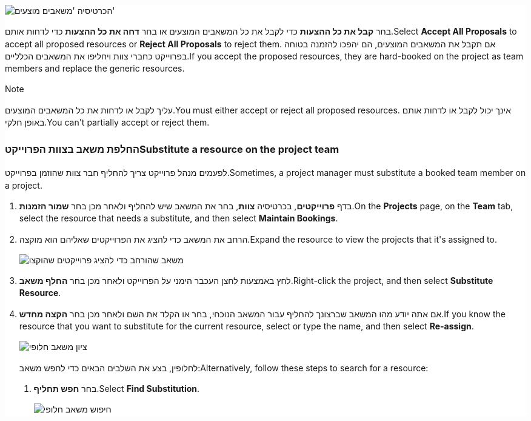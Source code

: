 ![הכרטיסיה 'משאבים מוצעים'](media/Resource-Management-image49.png)

<span data-ttu-id="c23af-296">בחר **קבל את כל ההצעות** כדי לקבל את כל המשאבים המוצעים או בחר **דחה את כל ההצעות** כדי לדחות אותם.</span><span class="sxs-lookup"><span data-stu-id="c23af-296">Select **Accept All Proposals** to accept all proposed resources or **Reject All Proposals** to reject them.</span></span> <span data-ttu-id="c23af-297">אם תקבל את המשאבים המוצעים, הם יהפכו להזמנה בטוחה בפרוייקט כחברי צוות ויחליפו את המשאבים הכלליים.</span><span class="sxs-lookup"><span data-stu-id="c23af-297">If you accept the proposed resources, they are hard-booked on the project as team members and replace the generic resources.</span></span>

> [!NOTE]
> <span data-ttu-id="c23af-298">עליך לקבל או לדחות את כל המשאבים המוצעים.</span><span class="sxs-lookup"><span data-stu-id="c23af-298">You must either accept or reject all proposed resources.</span></span> <span data-ttu-id="c23af-299">אינך יכול לקבל או לדחות אותם באופן חלקי.</span><span class="sxs-lookup"><span data-stu-id="c23af-299">You can't partially accept or reject them.</span></span>

### <a name="substitute-a-resource-on-the-project-team"></a><span data-ttu-id="c23af-300">החלפת משאב בצוות הפרוייקט</span><span class="sxs-lookup"><span data-stu-id="c23af-300">Substitute a resource on the project team</span></span>

<span data-ttu-id="c23af-301">לפעמים מנהל פרוייקט צריך להחליף חבר צוות שהוזמן בפרוייקט.</span><span class="sxs-lookup"><span data-stu-id="c23af-301">Sometimes, a project manager must substitute a booked team member on a project.</span></span>

1. <span data-ttu-id="c23af-302">בדף **פרוייקטים**, בכרטיסיה **צוות**, בחר את המשאב שיש להחליף ולאחר מכן בחר **שמור הזמנות**.</span><span class="sxs-lookup"><span data-stu-id="c23af-302">On the **Projects** page, on the **Team** tab, select the resource that needs a substitute, and then select **Maintain Bookings**.</span></span>
2. <span data-ttu-id="c23af-303">הרחב את המשאב כדי להציג את הפרוייקטים שאליהם הוא מוקצה.</span><span class="sxs-lookup"><span data-stu-id="c23af-303">Expand the resource to view the projects that it's assigned to.</span></span>

    ![משאב שהורחב כדי להציג פרוייקטים שהוקצו](media/Resource-Management-image50.png)

3. <span data-ttu-id="c23af-305">לחץ באמצעות לחצן העכבר הימני על הפרוייקט ולאחר מכן בחר **החלף משאב**.</span><span class="sxs-lookup"><span data-stu-id="c23af-305">Right-click the project, and then select **Substitute Resource**.</span></span>
4. <span data-ttu-id="c23af-306">אם אתה יודע מהו המשאב שברצונך להחליף עבור המשאב הנוכחי, בחר או הקלד את השם ולאחר מכן בחר **הקצה מחדש**.</span><span class="sxs-lookup"><span data-stu-id="c23af-306">If you know the resource that you want to substitute for the current resource, select or type the name, and then select **Re-assign**.</span></span>

    ![ציון משאב חלופי](media/Resource-Management-image51.png)

    <span data-ttu-id="c23af-308">לחלופין, בצע את השלבים הבאים כדי לחפש משאב:</span><span class="sxs-lookup"><span data-stu-id="c23af-308">Alternatively, follow these steps to search for a resource:</span></span>

    1. <span data-ttu-id="c23af-309">בחר **חפש תחליף**.</span><span class="sxs-lookup"><span data-stu-id="c23af-309">Select **Find Substitution**.</span></span>

        ![חיפוש משאב חלופי](media/Resource-Management-image52.png)
